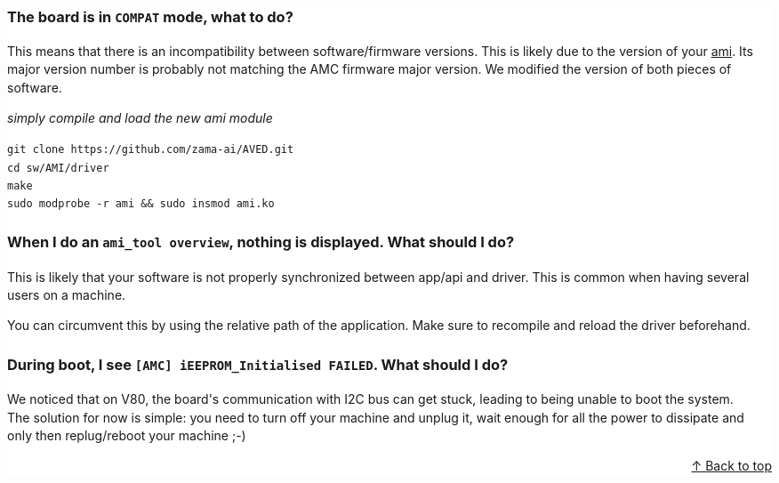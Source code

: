 <a id="compat"></a>
### The board is in ```COMPAT``` mode, what to do?

This means that there is an incompatibility between software/firmware versions.
This is likely due to the version of your [ami](https://github.com/zama-ai/AVED). Its major version number is probably not matching the AMC firmware major version. We modified the version of both pieces of software.

*simply compile and load the new ami module*
```
git clone https://github.com/zama-ai/AVED.git
cd sw/AMI/driver
make
sudo modprobe -r ami && sudo insmod ami.ko
```

<a id="overview"></a>
### When I do an ```ami_tool overview```, nothing is displayed. What should I do?

This is likely that your software is not properly synchronized between app/api and driver. This is common when having several users on a machine.

You can circumvent this by using the relative path of the application. Make sure to recompile and reload the driver beforehand.

<a id="eeprom"></a>
### During boot, I see ```[AMC] iEEPROM_Initialised FAILED```. What should I do?

We noticed that on V80, the board's communication with I2C bus can get stuck, leading to being unable to boot the system.\
The solution for now is simple: you need to turn off your machine and unplug it, wait enough for all the power to dissipate and only then replug/reboot your machine ;-)

<p align="right">
  <a href="#table-of-contents" > ↑ Back to top </a>
</p>
